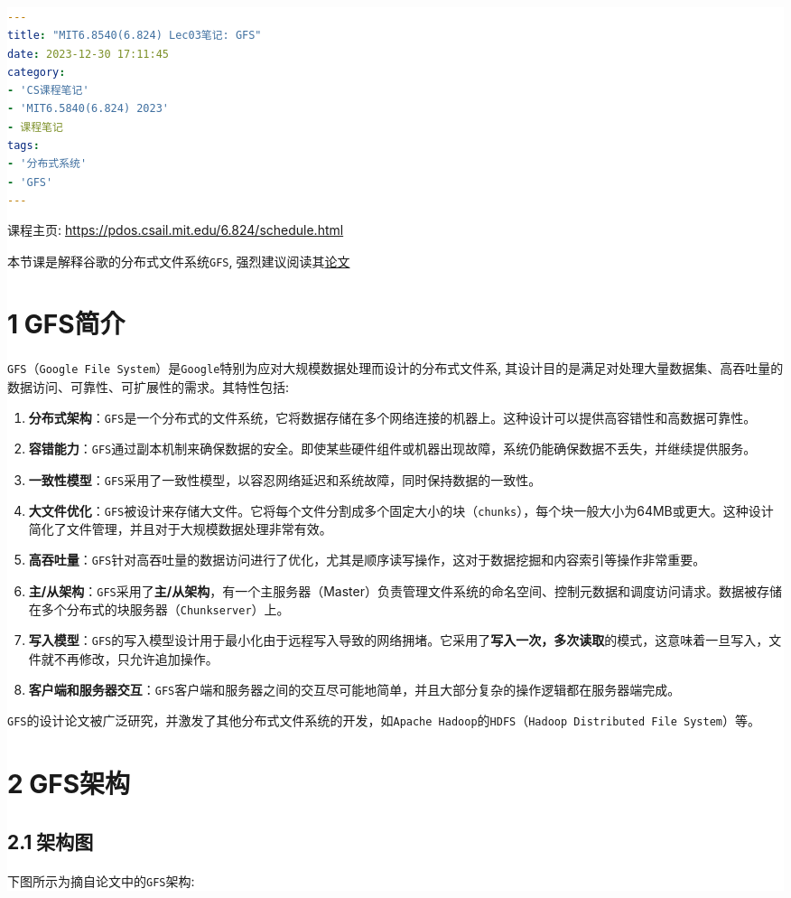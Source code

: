```yaml
---
title: "MIT6.8540(6.824) Lec03笔记: GFS"
date: 2023-12-30 17:11:45
category: 
- 'CS课程笔记'
- 'MIT6.5840(6.824) 2023'
- 课程笔记
tags:
- '分布式系统'
- 'GFS'
---
```

课程主页: https://pdos.csail.mit.edu/6.824/schedule.html

本节课是解释谷歌的分布式文件系统`GFS`, 强烈建议阅读其[论文](https://pdos.csail.mit.edu/6.824/papers/gfs.pdf)

# 1 GFS简介
`GFS`（`Google File System`）是`Google`特别为应对大规模数据处理而设计的分布式文件系, 其设计目的是满足对处理大量数据集、高吞吐量的数据访问、可靠性、可扩展性的需求。其特性包括:

1. **分布式架构**：`GFS`是一个分布式的文件系统，它将数据存储在多个网络连接的机器上。这种设计可以提供高容错性和高数据可靠性。

2. **容错能力**：`GFS`通过副本机制来确保数据的安全。即使某些硬件组件或机器出现故障，系统仍能确保数据不丢失，并继续提供服务。

3. **一致性模型**：`GFS`采用了一致性模型，以容忍网络延迟和系统故障，同时保持数据的一致性。

4. **大文件优化**：`GFS`被设计来存储大文件。它将每个文件分割成多个固定大小的块（`chunks`），每个块一般大小为64MB或更大。这种设计简化了文件管理，并且对于大规模数据处理非常有效。

5. **高吞吐量**：`GFS`针对高吞吐量的数据访问进行了优化，尤其是顺序读写操作，这对于数据挖掘和内容索引等操作非常重要。

6. **主/从架构**：`GFS`采用了**主/从架构**，有一个主服务器（Master）负责管理文件系统的命名空间、控制元数据和调度访问请求。数据被存储在多个分布式的块服务器（`Chunkserver`）上。

7. **写入模型**：`GFS`的写入模型设计用于最小化由于远程写入导致的网络拥堵。它采用了**写入一次，多次读取**的模式，这意味着一旦写入，文件就不再修改，只允许追加操作。

8. **客户端和服务器交互**：`GFS`客户端和服务器之间的交互尽可能地简单，并且大部分复杂的操作逻辑都在服务器端完成。

`GFS`的设计论文被广泛研究，并激发了其他分布式文件系统的开发，如`Apache Hadoop`的`HDFS`（`Hadoop Distributed File System`）等。

# 2 GFS架构

## 2.1 架构图
下图所示为摘自论文中的`GFS`架构:
